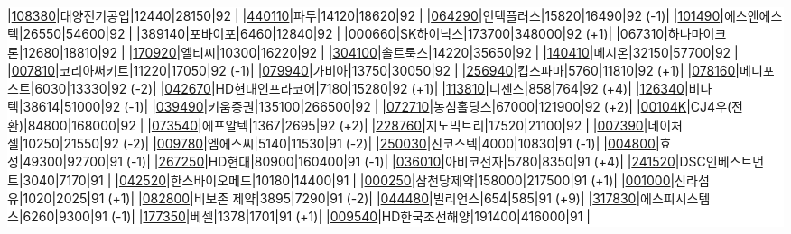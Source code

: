 |[108380](https://finance.daum.net/quotes/A108380)|대양전기공업|12440|28150|92 |
|[440110](https://finance.daum.net/quotes/A440110)|파두|14120|18620|92 |
|[064290](https://finance.daum.net/quotes/A064290)|인텍플러스|15820|16490|92 (-1)|
|[101490](https://finance.daum.net/quotes/A101490)|에스앤에스텍|26550|54600|92 |
|[389140](https://finance.daum.net/quotes/A389140)|포바이포|6460|12840|92 |
|[000660](https://finance.daum.net/quotes/A000660)|SK하이닉스|173700|348000|92 (+1)|
|[067310](https://finance.daum.net/quotes/A067310)|하나마이크론|12680|18810|92 |
|[170920](https://finance.daum.net/quotes/A170920)|엘티씨|10300|16220|92 |
|[304100](https://finance.daum.net/quotes/A304100)|솔트룩스|14220|35650|92 |
|[140410](https://finance.daum.net/quotes/A140410)|메지온|32150|57700|92 |
|[007810](https://finance.daum.net/quotes/A007810)|코리아써키트|11220|17050|92 (-1)|
|[079940](https://finance.daum.net/quotes/A079940)|가비아|13750|30050|92 |
|[256940](https://finance.daum.net/quotes/A256940)|킵스파마|5760|11810|92 (+1)|
|[078160](https://finance.daum.net/quotes/A078160)|메디포스트|6030|13330|92 (-2)|
|[042670](https://finance.daum.net/quotes/A042670)|HD현대인프라코어|7180|15280|92 (+1)|
|[113810](https://finance.daum.net/quotes/A113810)|디젠스|858|764|92 (+4)|
|[126340](https://finance.daum.net/quotes/A126340)|비나텍|38614|51000|92 (-1)|
|[039490](https://finance.daum.net/quotes/A039490)|키움증권|135100|266500|92 |
|[072710](https://finance.daum.net/quotes/A072710)|농심홀딩스|67000|121900|92 (+2)|
|[00104K](https://finance.daum.net/quotes/A00104K)|CJ4우(전환)|84800|168000|92 |
|[073540](https://finance.daum.net/quotes/A073540)|에프알텍|1367|2695|92 (+2)|
|[228760](https://finance.daum.net/quotes/A228760)|지노믹트리|17520|21100|92 |
|[007390](https://finance.daum.net/quotes/A007390)|네이처셀|10250|21550|92 (-2)|
|[009780](https://finance.daum.net/quotes/A009780)|엠에스씨|5140|11530|91 (-2)|
|[250030](https://finance.daum.net/quotes/A250030)|진코스텍|4000|10830|91 (-1)|
|[004800](https://finance.daum.net/quotes/A004800)|효성|49300|92700|91 (-1)|
|[267250](https://finance.daum.net/quotes/A267250)|HD현대|80900|160400|91 (-1)|
|[036010](https://finance.daum.net/quotes/A036010)|아비코전자|5780|8350|91 (+4)|
|[241520](https://finance.daum.net/quotes/A241520)|DSC인베스트먼트|3040|7170|91 |
|[042520](https://finance.daum.net/quotes/A042520)|한스바이오메드|10180|14400|91 |
|[000250](https://finance.daum.net/quotes/A000250)|삼천당제약|158000|217500|91 (+1)|
|[001000](https://finance.daum.net/quotes/A001000)|신라섬유|1020|2025|91 (+1)|
|[082800](https://finance.daum.net/quotes/A082800)|비보존 제약|3895|7290|91 (-2)|
|[044480](https://finance.daum.net/quotes/A044480)|빌리언스|654|585|91 (+9)|
|[317830](https://finance.daum.net/quotes/A317830)|에스피시스템스|6260|9300|91 (-1)|
|[177350](https://finance.daum.net/quotes/A177350)|베셀|1378|1701|91 (+1)|
|[009540](https://finance.daum.net/quotes/A009540)|HD한국조선해양|191400|416000|91 |